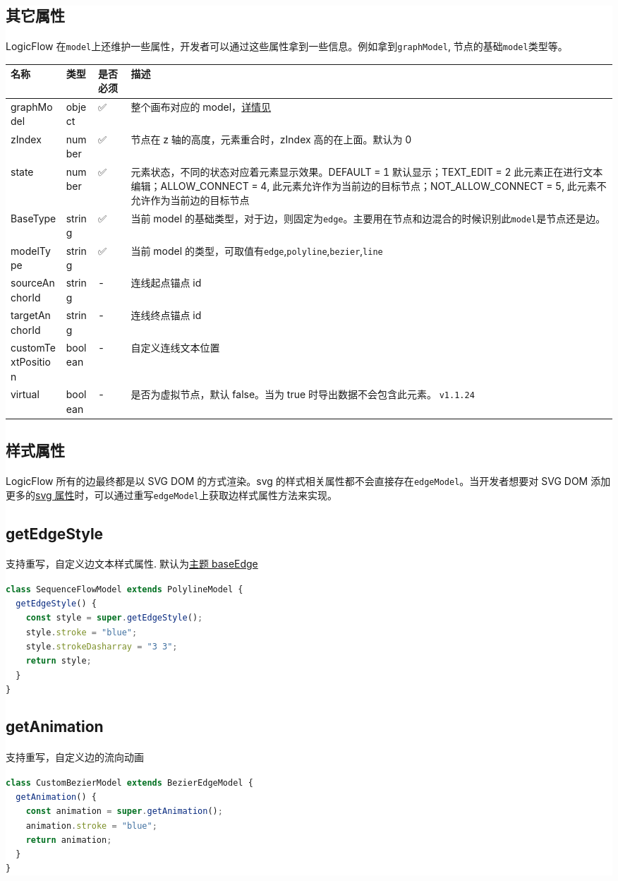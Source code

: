 ## 其它属性

LogicFlow 在`model`上还维护一些属性，开发者可以通过这些属性拿到一些信息。例如拿到`graphModel`, 节点的基础`model`类型等。

| 名称               | 类型    | 是否必须 | 描述                                                                                                                                                                                                           |
| :----------------- | :------ | :------- | :------------------------------------------------------------------------------------------------------------------------------------------------------------------------------------------------------------- |
| graphModel         | object  | ✅       | 整个画布对应的 model，[详情见](/api/graphModelApi.html#width)                                                                                                                                                  |
| zIndex             | number  | ✅       | 节点在 z 轴的高度，元素重合时，zIndex 高的在上面。默认为 0                                                                                                                                                     |
| state              | number  | ✅       | 元素状态，不同的状态对应着元素显示效果。DEFAULT = 1 默认显示；TEXT_EDIT = 2 此元素正在进行文本编辑；ALLOW_CONNECT = 4, 此元素允许作为当前边的目标节点；NOT_ALLOW_CONNECT = 5, 此元素不允许作为当前边的目标节点 |
| BaseType           | string  | ✅       | 当前 model 的基础类型，对于边，则固定为`edge`。主要用在节点和边混合的时候识别此`model`是节点还是边。                                                                                                           |
| modelType          | string  | ✅       | 当前 model 的类型，可取值有`edge`,`polyline`,`bezier`,`line`                                                                                                                                                   |
| sourceAnchorId     | string  | -        | 连线起点锚点 id                                                                                                                                                                                                |
| targetAnchorId     | string  | -        | 连线终点锚点 id                                                                                                                                                                                                |
| customTextPosition | boolean | -        | 自定义连线文本位置                                                                                                                                                                                             |
| virtual            | boolean | -        | 是否为虚拟节点，默认 false。当为 true 时导出数据不会包含此元素。 `v1.1.24`                                                                                                                                     |

## 样式属性

LogicFlow 所有的边最终都是以 SVG DOM 的方式渲染。svg 的样式相关属性都不会直接存在`edgeModel`。当开发者想要对 SVG DOM 添加更多的[svg 属性](https://developer.mozilla.org/zh-CN/docs/Web/SVG/Attribute)时，可以通过重写`edgeModel`上获取边样式属性方法来实现。

## getEdgeStyle

支持重写，自定义边文本样式属性. 默认为[主题 baseEdge](/api/themeApi.html#baseedge)

```js
class SequenceFlowModel extends PolylineModel {
  getEdgeStyle() {
    const style = super.getEdgeStyle();
    style.stroke = "blue";
    style.strokeDasharray = "3 3";
    return style;
  }
}
```

## getAnimation

支持重写，自定义边的流向动画

```js
class CustomBezierModel extends BezierEdgeModel {
  getAnimation() {
    const animation = super.getAnimation();
    animation.stroke = "blue";
    return animation;
  }
}
```
